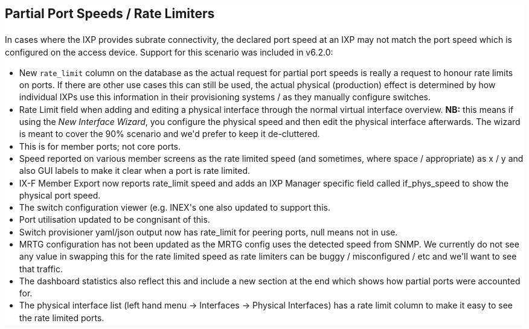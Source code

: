 
## Partial Port Speeds / Rate Limiters


In cases where the IXP provides subrate connectivity, the declared port speed at an IXP may not match the port speed which is configured on the access device. Support for this scenario was included in v6.2.0:

* New `rate_limit` column on the database as the actual request for partial port speeds is really a request to honour rate limits on ports. If there are other use cases this can still be used, the actual physical (production) effect is determined by how individual IXPs use this information in their provisioning systems / as they manually configure switches.
* Rate Limit field when adding and editing a physical interface through the normal virtual interface overview. **NB:** this means if using the *New Interface Wizard*, you configure the physical speed and then edit the physical interface afterwards. The wizard is meant to cover the 90% scenario and we'd prefer to keep it de-cluttered.
* This is for member ports; not core ports.
* Speed reported on various member screens as the rate limited speed (and sometimes, where space / appropriate) as x / y and also GUI labels to make it clear when a port is rate limited.
* IX-F Member Export now reports rate_limit speed and adds an IXP Manager specific field called if_phys_speed to show the physical port speed.
* The switch configuration viewer (e.g. INEX's one also updated to support this.
* Port utilisation updated to be congnisant of this.
* Switch provisioner yaml/json output now has rate_limit for peering ports, null means not in use.
* MRTG configuration has not been updated as the MRTG config uses the detected speed from SNMP. We currently do not see any value in swapping this for the rate limited speed as rate limiters can be buggy / misconfigured / etc and we'll want to see that traffic.
* The dashboard statistics also reflect this and include a new section at the end which shows how partial ports were accounted for.
* The physical interface list (left hand menu -> Interfaces -> Physical Interfaces) has a rate limit column to make it easy to see the rate limited ports.
